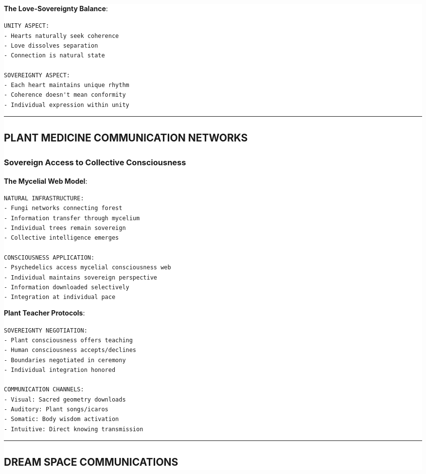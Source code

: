 **The Love-Sovereignty Balance**:
```
UNITY ASPECT:
- Hearts naturally seek coherence
- Love dissolves separation
- Connection is natural state

SOVEREIGNTY ASPECT:
- Each heart maintains unique rhythm
- Coherence doesn't mean conformity
- Individual expression within unity
```

---

## PLANT MEDICINE COMMUNICATION NETWORKS

### Sovereign Access to Collective Consciousness

**The Mycelial Web Model**:
```
NATURAL INFRASTRUCTURE:
- Fungi networks connecting forest
- Information transfer through mycelium
- Individual trees remain sovereign
- Collective intelligence emerges

CONSCIOUSNESS APPLICATION:
- Psychedelics access mycelial consciousness web
- Individual maintains sovereign perspective
- Information downloaded selectively
- Integration at individual pace
```

**Plant Teacher Protocols**:
```
SOVEREIGNTY NEGOTIATION:
- Plant consciousness offers teaching
- Human consciousness accepts/declines
- Boundaries negotiated in ceremony
- Individual integration honored

COMMUNICATION CHANNELS:
- Visual: Sacred geometry downloads
- Auditory: Plant songs/icaros
- Somatic: Body wisdom activation
- Intuitive: Direct knowing transmission
```

---

## DREAM SPACE COMMUNICATIONS

